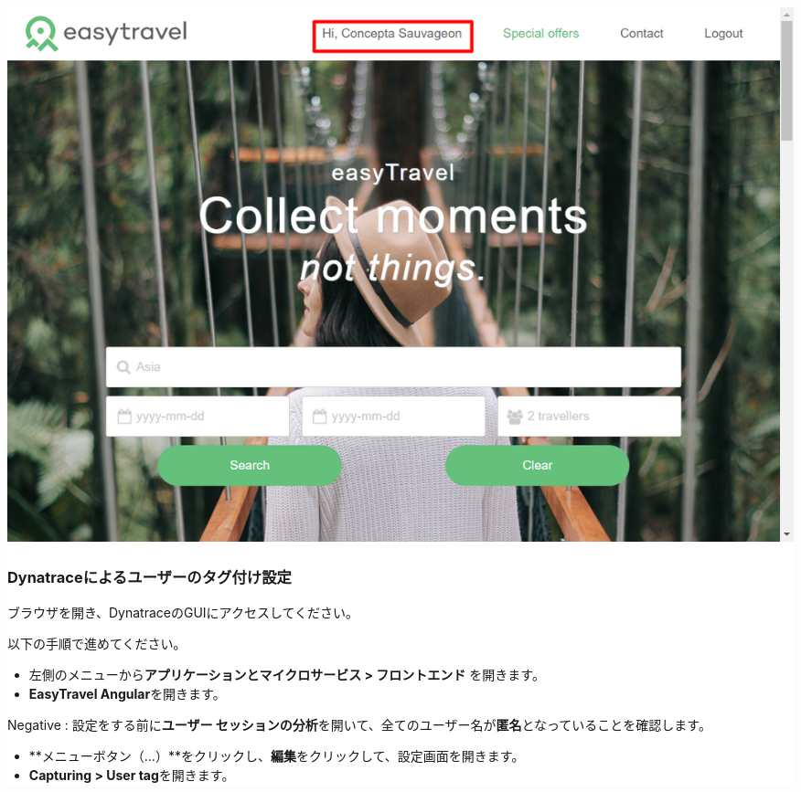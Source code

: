 ![username](assets/bizops2022-jp/username.png)

### Dynatraceによるユーザーのタグ付け設定

ブラウザを開き、DynatraceのGUIにアクセスしてください。

以下の手順で進めてください。

- 左側のメニューから**アプリケーションとマイクロサービス > フロントエンド** を開きます。
- **EasyTravel Angular**を開きます。

Negative
: 設定をする前に**ユーザー セッションの分析**を開いて、全てのユーザー名が**匿名**となっていることを確認します。

- **メニューボタン（…）**をクリックし、**編集**をクリックして、設定画面を開きます。
- **Capturing > User tag**を開きます。